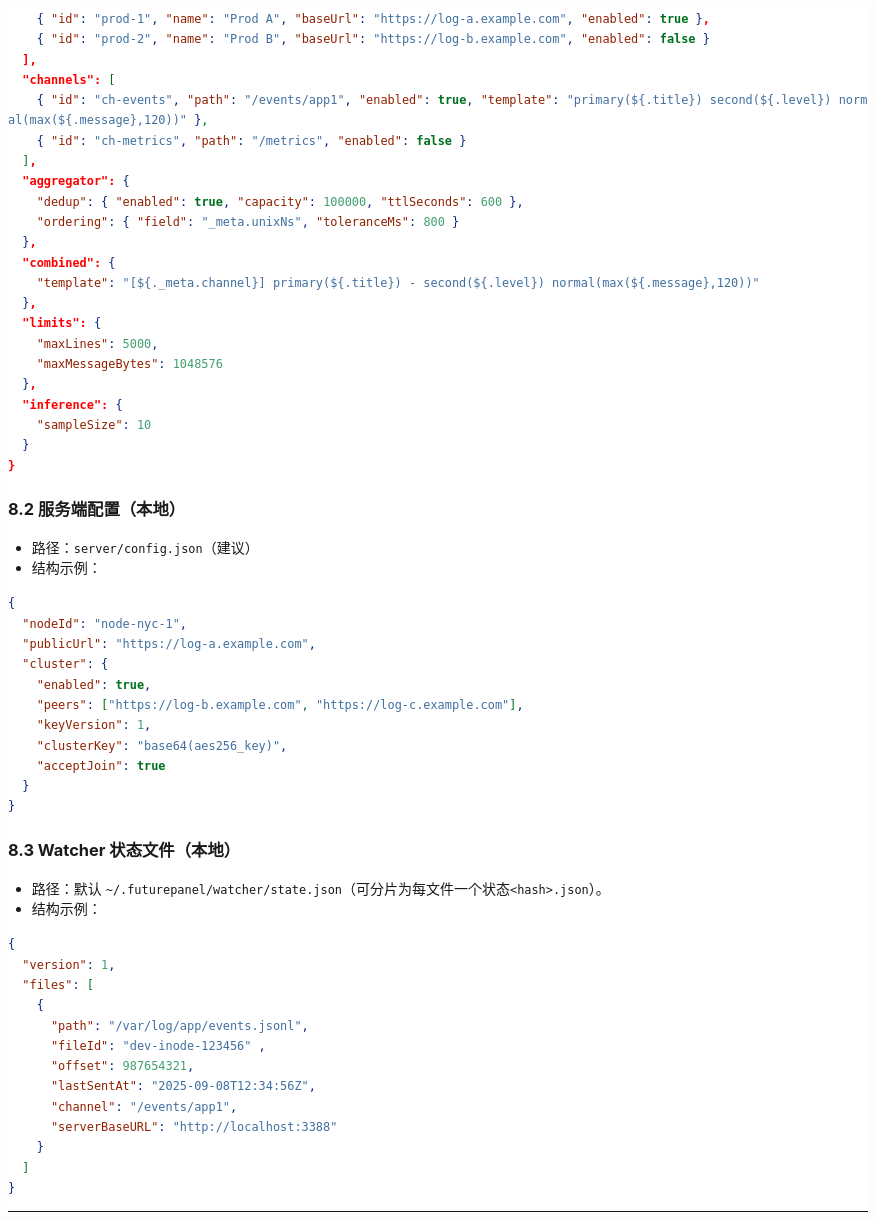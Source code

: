 ```json
    { "id": "prod-1", "name": "Prod A", "baseUrl": "https://log-a.example.com", "enabled": true },
    { "id": "prod-2", "name": "Prod B", "baseUrl": "https://log-b.example.com", "enabled": false }
  ],
  "channels": [
    { "id": "ch-events", "path": "/events/app1", "enabled": true, "template": "primary(${.title}) second(${.level}) normal(max(${.message},120))" },
    { "id": "ch-metrics", "path": "/metrics", "enabled": false }
  ],
  "aggregator": {
    "dedup": { "enabled": true, "capacity": 100000, "ttlSeconds": 600 },
    "ordering": { "field": "_meta.unixNs", "toleranceMs": 800 }
  },
  "combined": {
    "template": "[${._meta.channel}] primary(${.title}) - second(${.level}) normal(max(${.message},120))"
  },
  "limits": {
    "maxLines": 5000,
    "maxMessageBytes": 1048576
  },
  "inference": {
    "sampleSize": 10
  }
}
```

### 8.2 服务端配置（本地）
- 路径：`server/config.json`（建议）
- 结构示例：
```json
{
  "nodeId": "node-nyc-1",
  "publicUrl": "https://log-a.example.com",
  "cluster": {
    "enabled": true,
    "peers": ["https://log-b.example.com", "https://log-c.example.com"],
    "keyVersion": 1,
    "clusterKey": "base64(aes256_key)",
    "acceptJoin": true
  }
}
```

### 8.3 Watcher 状态文件（本地）
- 路径：默认 `~/.futurepanel/watcher/state.json`（可分片为每文件一个状态`<hash>.json`）。
- 结构示例：
```json
{
  "version": 1,
  "files": [
    {
      "path": "/var/log/app/events.jsonl",
      "fileId": "dev-inode-123456" ,
      "offset": 987654321,
      "lastSentAt": "2025-09-08T12:34:56Z",
      "channel": "/events/app1",
      "serverBaseURL": "http://localhost:3388"
    }
  ]
}
```
---
